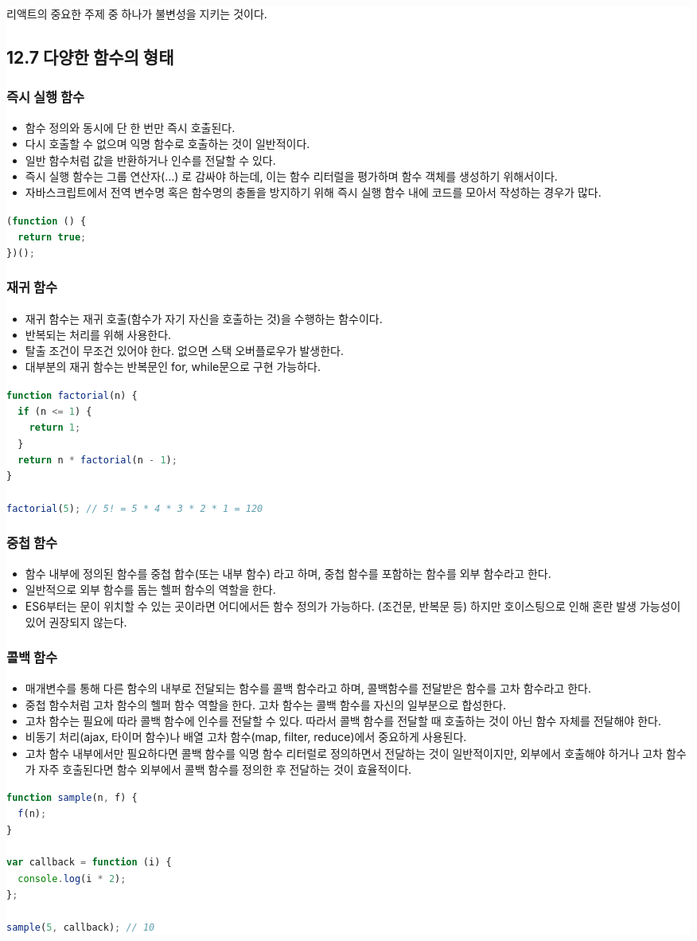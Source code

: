 리액트의 중요한 주제 중 하나가 불변성을 지키는 것이다.

## 12.7 다양한 함수의 형태

### 즉시 실행 함수

- 함수 정의와 동시에 단 한 번만 즉시 호출된다.
- 다시 호출할 수 없으며 익명 함수로 호출하는 것이 일반적이다.
- 일반 함수처럼 값을 반환하거나 인수를 전달할 수 있다.
- 즉시 실행 함수는 그룹 연산자(…) 로 감싸야 하는데, 이는 함수 리터럴을 평가하며 함수 객체를 생성하기 위해서이다.
- 자바스크립트에서 전역 변수명 혹은 함수명의 충돌을 방지하기 위해 즉시 실행 함수 내에 코드를 모아서 작성하는 경우가 많다.

```jsx
(function () {
  return true;
})();
```

### 재귀 함수

- 재귀 함수는 재귀 호출(함수가 자기 자신을 호출하는 것)을 수행하는 함수이다.
- 반복되는 처리를 위해 사용한다.
- 탈출 조건이 무조건 있어야 한다. 없으면 스택 오버플로우가 발생한다.
- 대부분의 재귀 함수는 반복문인 for, while문으로 구현 가능하다.

```jsx
function factorial(n) {
  if (n <= 1) {
    return 1;
  }
  return n * factorial(n - 1);
}

factorial(5); // 5! = 5 * 4 * 3 * 2 * 1 = 120
```

### 중첩 함수

- 함수 내부에 정의된 함수를 중첩 합수(또는 내부 함수) 라고 하며, 중첩 함수를 포함하는 함수를 외부 함수라고 한다.
- 일반적으로 외부 함수를 돕는 헬퍼 함수의 역할을 한다.
- ES6부터는 문이 위치할 수 있는 곳이라면 어디에서든 함수 정의가 가능하다. (조건문, 반복문 등) 하지만 호이스팅으로 인해 혼란 발생 가능성이 있어 권장되지 않는다.

### 콜백 함수

- 매개변수를 통해 다른 함수의 내부로 전달되는 함수를 콜백 함수라고 하며, 콜백함수를 전달받은 함수를 고차 함수라고 한다.
- 중첩 함수처럼 고차 함수의 헬퍼 함수 역할을 한다. 고차 함수는 콜백 함수를 자신의 일부분으로 합성한다.
- 고차 함수는 필요에 따라 콜백 함수에 인수를 전달할 수 있다. 따라서 콜백 함수를 전달할 때 호출하는 것이 아닌 함수 자체를 전달해야 한다.
- 비동기 처리(ajax, 타이머 함수)나 배열 고차 함수(map, filter, reduce)에서 중요하게 사용된다.
- 고차 함수 내부에서만 필요하다면 콜백 함수를 익명 함수 리터럴로 정의하면서 전달하는 것이 일반적이지만, 외부에서 호출해야 하거나 고차 함수가 자주 호출된다면 함수 외부에서 콜백 함수를 정의한 후 전달하는 것이 효율적이다.

```jsx
function sample(n, f) {
  f(n);
}

var callback = function (i) {
  console.log(i * 2);
};

sample(5, callback); // 10
```
